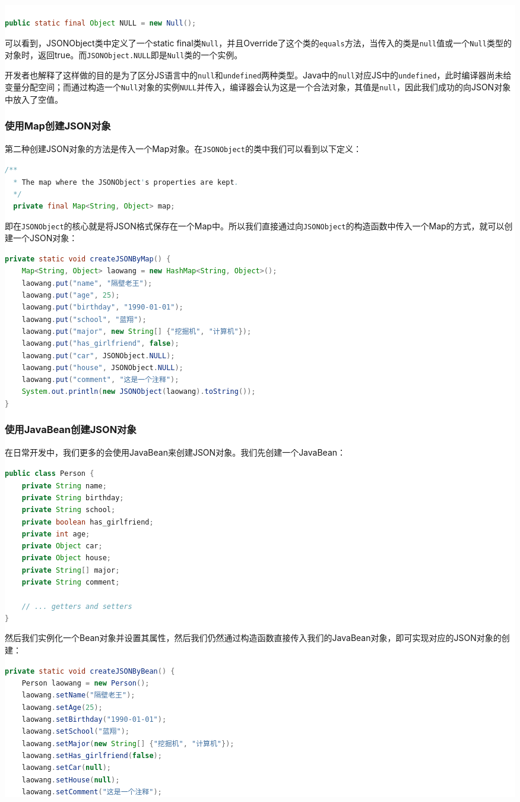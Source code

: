 ```java

public static final Object NULL = new Null();
```
可以看到，JSONObject类中定义了一个static final类`Null`，并且Override了这个类的`equals`方法，当传入的类是`null`值或一个`Null`类型的对象时，返回true。而`JSONObject.NULL`即是`Null`类的一个实例。

开发者也解释了这样做的目的是为了区分JS语言中的`null`和`undefined`两种类型。Java中的`null`对应JS中的`undefined`，此时编译器尚未给变量分配空间；而通过构造一个`Null`对象的实例`NULL`并传入，编译器会认为这是一个合法对象，其值是`null`，因此我们成功的向JSON对象中放入了空值。

### 使用Map创建JSON对象
第二种创建JSON对象的方法是传入一个Map对象。在`JSONObject`的类中我们可以看到以下定义：
```java
/**
  * The map where the JSONObject's properties are kept.
  */
  private final Map<String, Object> map;
```
即在`JSONObject`的核心就是将JSON格式保存在一个Map中。所以我们直接通过向`JSONObject`的构造函数中传入一个Map的方式，就可以创建一个JSON对象：
```java
private static void createJSONByMap() {
    Map<String, Object> laowang = new HashMap<String, Object>();
    laowang.put("name", "隔壁老王");
    laowang.put("age", 25);
    laowang.put("birthday", "1990-01-01");
    laowang.put("school", "蓝翔");
    laowang.put("major", new String[] {"挖掘机", "计算机"});
    laowang.put("has_girlfriend", false);
    laowang.put("car", JSONObject.NULL);
    laowang.put("house", JSONObject.NULL);
    laowang.put("comment", "这是一个注释");
    System.out.println(new JSONObject(laowang).toString());
}
```

### 使用JavaBean创建JSON对象
在日常开发中，我们更多的会使用JavaBean来创建JSON对象。我们先创建一个JavaBean：
```java
public class Person {
    private String name;
    private String birthday;
    private String school;
    private boolean has_girlfriend;
    private int age;
    private Object car;
    private Object house;
    private String[] major;
    private String comment;

    // ... getters and setters
}
```
然后我们实例化一个Bean对象并设置其属性，然后我们仍然通过构造函数直接传入我们的JavaBean对象，即可实现对应的JSON对象的创建：
```java
private static void createJSONByBean() {
    Person laowang = new Person();
    laowang.setName("隔壁老王");
    laowang.setAge(25);
    laowang.setBirthday("1990-01-01");
    laowang.setSchool("蓝翔");
    laowang.setMajor(new String[] {"挖掘机", "计算机"});
    laowang.setHas_girlfriend(false);
    laowang.setCar(null);
    laowang.setHouse(null);
    laowang.setComment("这是一个注释");
```